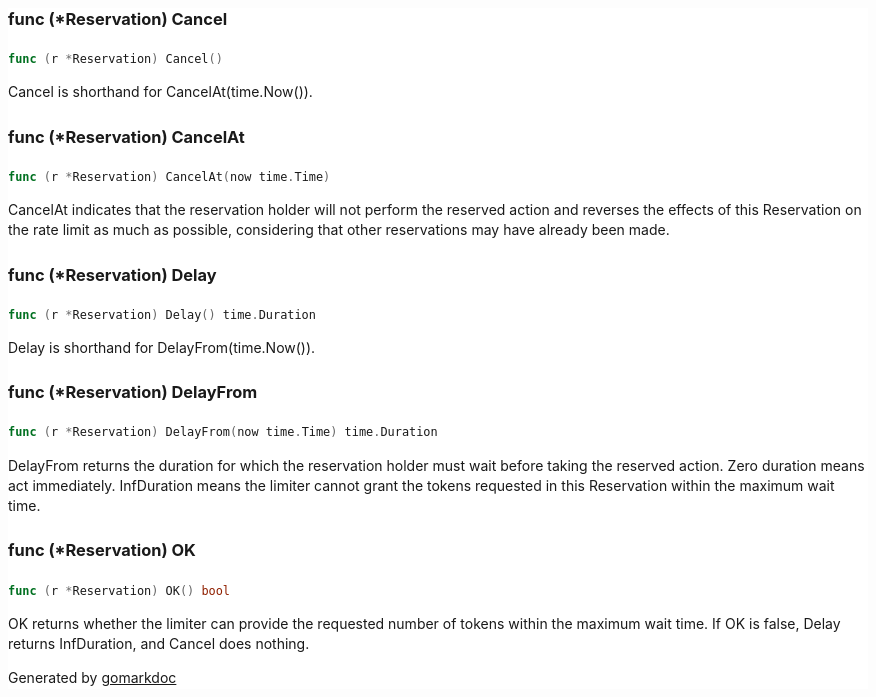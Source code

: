 ### func \(\*Reservation\) Cancel

```go
func (r *Reservation) Cancel()
```

Cancel is shorthand for CancelAt\(time.Now\(\)\).

### func \(\*Reservation\) CancelAt

```go
func (r *Reservation) CancelAt(now time.Time)
```

CancelAt indicates that the reservation holder will not perform the reserved action and reverses the effects of this Reservation on the rate limit as much as possible, considering that other reservations may have already been made.

### func \(\*Reservation\) Delay

```go
func (r *Reservation) Delay() time.Duration
```

Delay is shorthand for DelayFrom\(time.Now\(\)\).

### func \(\*Reservation\) DelayFrom

```go
func (r *Reservation) DelayFrom(now time.Time) time.Duration
```

DelayFrom returns the duration for which the reservation holder must wait before taking the reserved action.  Zero duration means act immediately. InfDuration means the limiter cannot grant the tokens requested in this Reservation within the maximum wait time.

### func \(\*Reservation\) OK

```go
func (r *Reservation) OK() bool
```

OK returns whether the limiter can provide the requested number of tokens within the maximum wait time.  If OK is false, Delay returns InfDuration, and Cancel does nothing.



Generated by [gomarkdoc](<https://github.com/princjef/gomarkdoc>)
